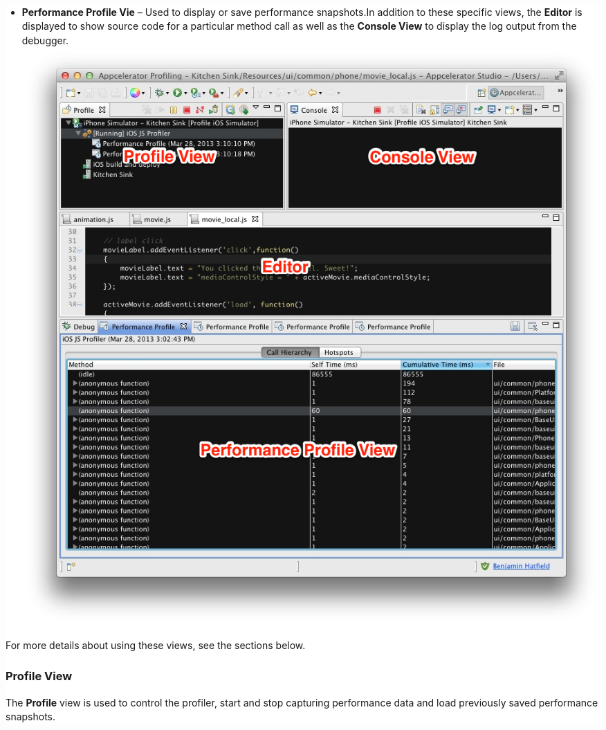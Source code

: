 * **Performance Profile Vie** – Used to display or save performance snapshots.In addition to these specific views, the **Editor** is displayed to show source code for a particular method call as well as the **Console View** to display the log output from the debugger. ![PerformancePerspective](./PerformancePerspective.png)

For more details about using these views, see the sections below.

### Profile View

The **Profile** view is used to control the profiler, start and stop capturing performance data and load previously saved performance snapshots.
